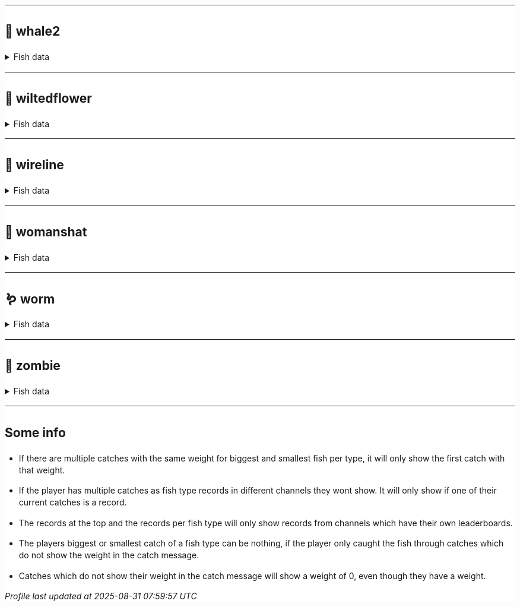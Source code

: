---------------

## 🐋 whale2

<details><summary>Fish data</summary></details>

---------------

## 🥀 wiltedflower

<details><summary>Fish data</summary></details>

---------------

## 🧵 wireline

<details><summary>Fish data</summary></details>

---------------

## 👒 womanshat

<details><summary>Fish data</summary></details>

---------------

## 🪱 worm

<details><summary>Fish data</summary></details>

---------------

## 🧟 zombie

<details><summary>Fish data</summary></details>

---------------
## Some info

*  If there are multiple catches with the same weight for biggest and smallest fish per type, it will only show the first catch with that weight.

*  If the player has multiple catches as fish type records in different channels they wont show. It will only show if one of their current catches is a record.

*  The records at the top and the records per fish type will only show records from channels which have their own leaderboards.

*  The players biggest or smallest catch of a fish type can be nothing, if the player only caught the fish through catches which do not show the weight in the catch message.

*  Catches which do not show their weight in the catch message will show a weight of 0, even though they have a weight.

_Profile last updated at 2025-08-31 07:59:57 UTC_
